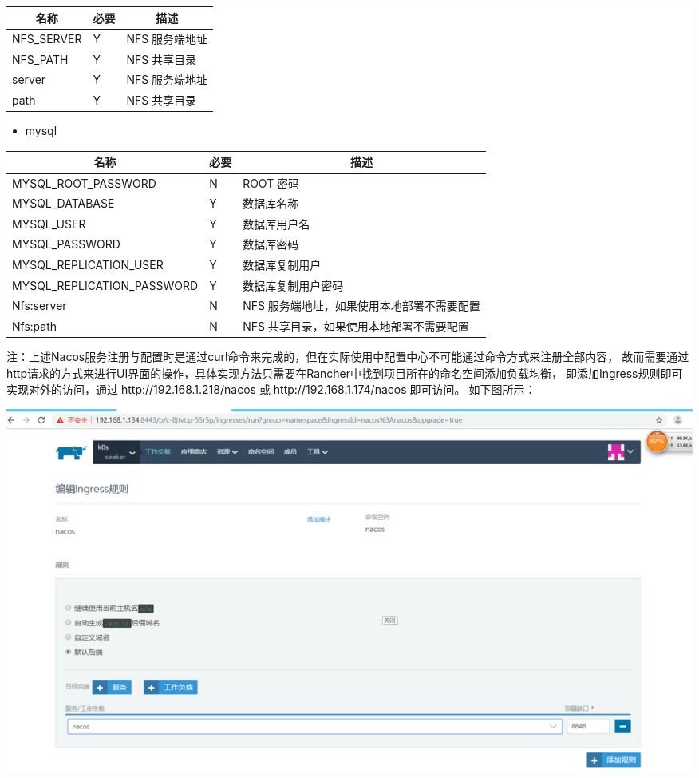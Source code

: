 | 名称       | 必要 | 描述                     |
| ---------- | -------- | ------------------------ |
| NFS_SERVER | Y       | NFS 服务端地址         |
| NFS_PATH   | Y       | NFS 共享目录 |
| server     | Y       | NFS 服务端地址  |
| path       | Y       | NFS 共享目录 |

* mysql 

| 名称                     | 必要 | 描述                                                      |
| -------------------------- | -------- | ----------------------------------------------------------- |
| MYSQL_ROOT_PASSWORD        | N       | ROOT 密码                                                    |
| MYSQL_DATABASE             | Y       | 数据库名称                                   |
| MYSQL_USER                 | Y       | 数据库用户名                                  |
| MYSQL_PASSWORD             | Y       | 数据库密码                              |
| MYSQL_REPLICATION_USER     | Y       | 数据库复制用户            |
| MYSQL_REPLICATION_PASSWORD | Y       | 数据库复制用户密码      |
| Nfs:server                 | N      | NFS 服务端地址，如果使用本地部署不需要配置 |
| Nfs:path                   | N     | NFS 共享目录，如果使用本地部署不需要配置 |



注：上述Nacos服务注册与配置时是通过curl命令来完成的，但在实际使用中配置中心不可能通过命令方式来注册全部内容，
故而需要通过http请求的方式来进行UI界面的操作，具体实现方法只需要在Rancher中找到项目所在的命名空间添加负载均衡，
即添加Ingress规则即可实现对外的访问，通过 http://192.168.1.218/nacos 或 http://192.168.1.174/nacos 即可访问。
如下图所示：

![nacos-ingress](./fat/nacos/images/nacos-ingress.png)

